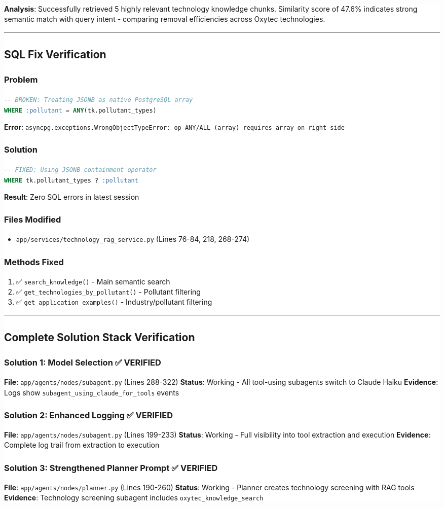 **Analysis**: Successfully retrieved 5 highly relevant technology knowledge chunks. Similarity score of 47.6% indicates strong semantic match with query intent - comparing removal efficiencies across Oxytec technologies.

---

## SQL Fix Verification

### Problem
```sql
-- BROKEN: Treating JSONB as native PostgreSQL array
WHERE :pollutant = ANY(tk.pollutant_types)
```

**Error**: `asyncpg.exceptions.WrongObjectTypeError: op ANY/ALL (array) requires array on right side`

### Solution
```sql
-- FIXED: Using JSONB containment operator
WHERE tk.pollutant_types ? :pollutant
```

**Result**: Zero SQL errors in latest session

### Files Modified
- `app/services/technology_rag_service.py` (Lines 76-84, 218, 268-274)

### Methods Fixed
1. ✅ `search_knowledge()` - Main semantic search
2. ✅ `get_technologies_by_pollutant()` - Pollutant filtering
3. ✅ `get_application_examples()` - Industry/pollutant filtering

---

## Complete Solution Stack Verification

### Solution 1: Model Selection ✅ VERIFIED
**File**: `app/agents/nodes/subagent.py` (Lines 288-322)
**Status**: Working - All tool-using subagents switch to Claude Haiku
**Evidence**: Logs show `subagent_using_claude_for_tools` events

### Solution 2: Enhanced Logging ✅ VERIFIED
**File**: `app/agents/nodes/subagent.py` (Lines 199-233)
**Status**: Working - Full visibility into tool extraction and execution
**Evidence**: Complete log trail from extraction to execution

### Solution 3: Strengthened Planner Prompt ✅ VERIFIED
**File**: `app/agents/nodes/planner.py` (Lines 190-260)
**Status**: Working - Planner creates technology screening with RAG tools
**Evidence**: Technology screening subagent includes `oxytec_knowledge_search`
